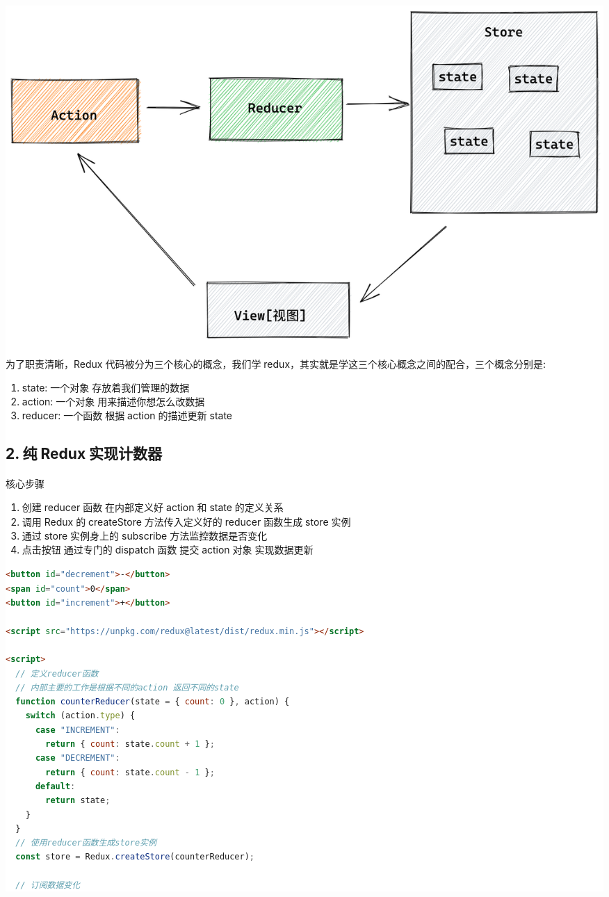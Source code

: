 ![](./static/1659005485363-cb78240a-c99b-4f19-a7d9-35c91ccbb6ea.png)

为了职责清晰，Redux 代码被分为三个核心的概念，我们学 redux，其实就是学这三个核心概念之间的配合，三个概念分别是:

1.  state: 一个对象 存放着我们管理的数据
2.  action: 一个对象 用来描述你想怎么改数据
3.  reducer: 一个函数 根据 action 的描述更新 state

## 2. 纯 Redux 实现计数器

核心步骤

1.  创建 reducer 函数 在内部定义好 action 和 state 的定义关系
2.  调用 Redux 的 createStore 方法传入定义好的 reducer 函数生成 store 实例
3.  通过 store 实例身上的 subscribe 方法监控数据是否变化
4.  点击按钮 通过专门的 dispatch 函数 提交 action 对象 实现数据更新

```html
<button id="decrement">-</button>
<span id="count">0</span>
<button id="increment">+</button>

<script src="https://unpkg.com/redux@latest/dist/redux.min.js"></script>

<script>
  // 定义reducer函数
  // 内部主要的工作是根据不同的action 返回不同的state
  function counterReducer(state = { count: 0 }, action) {
    switch (action.type) {
      case "INCREMENT":
        return { count: state.count + 1 };
      case "DECREMENT":
        return { count: state.count - 1 };
      default:
        return state;
    }
  }
  // 使用reducer函数生成store实例
  const store = Redux.createStore(counterReducer);

  // 订阅数据变化
```